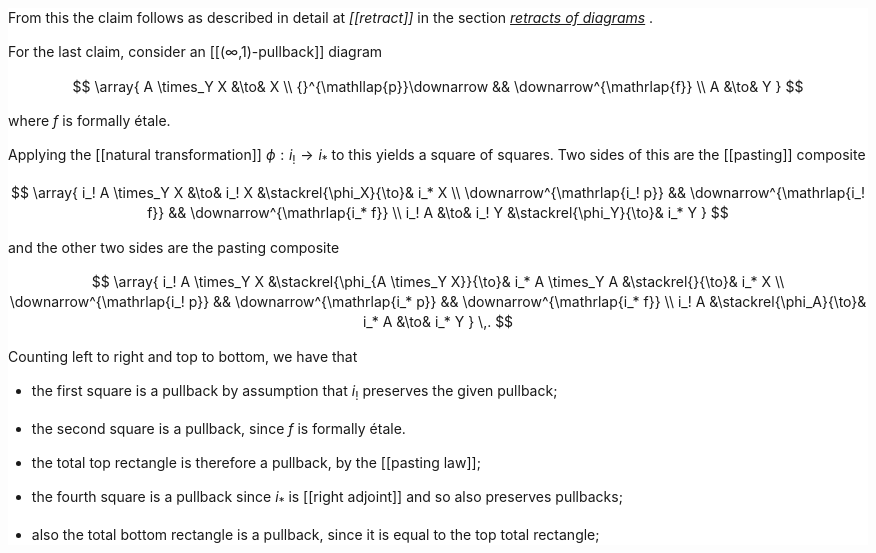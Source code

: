 From this the claim follows as described in detail at _[[retract]]_ in the section _<a href="http://nlab.mathforge.org/nlab/show/retract#RetractsOfDiagrams">retracts of diagrams</a>_ .

For the last claim, consider an [[(∞,1)-pullback]] diagram

$$
  \array{
    A \times_Y X &\to& X
    \\
    {}^{\mathllap{p}}\downarrow && \downarrow^{\mathrlap{f}}
    \\
    A &\to& Y
  }
$$

where $f$ is formally &#233;tale.

Applying the [[natural transformation]] $\phi : i_! \to i_*$ to this yields a square of squares. Two sides of this are the [[pasting]] composite


$$
  \array{
    i_! A \times_Y X &\to& i_! X &\stackrel{\phi_X}{\to}&  i_* X
    \\
    \downarrow^{\mathrlap{i_! p}} && \downarrow^{\mathrlap{i_! f}} 
                        && \downarrow^{\mathrlap{i_* f}}
    \\
    i_! A &\to& i_! Y &\stackrel{\phi_Y}{\to}& i_* Y
  }
$$

and the other two sides are the pasting composite

$$
  \array{
     i_! A \times_Y X &\stackrel{\phi_{A \times_Y X}}{\to}& i_* A \times_Y A
     &\stackrel{}{\to}& i_* X
     \\
     \downarrow^{\mathrlap{i_! p}} && \downarrow^{\mathrlap{i_* p}} && \downarrow^{\mathrlap{i_* f}}
     \\
     i_! A &\stackrel{\phi_A}{\to}& i_* A &\to& i_* Y
  }
  \,.
$$

Counting left to right and top to bottom, we have that

* the first square is a pullback by assumption that $i_!$ preserves the given pullback;

* the second square is a pullback, since $f$ is formally &#233;tale.

* the total top rectangle is therefore a pullback, by the [[pasting law]];

* the fourth square is a pullback since $i_*$ is [[right adjoint]] and so also preserves pullbacks;

* also the total bottom rectangle is a pullback, since it is equal to the top  total rectangle;
